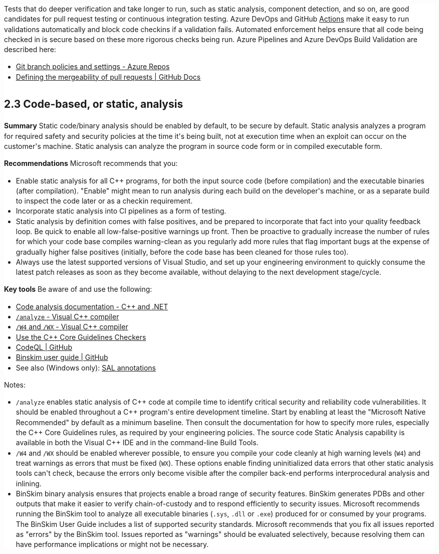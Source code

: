 Tests that do deeper verification and take longer to run, such as static analysis, component detection, and so on, are good candidates for pull request testing or continuous integration testing. Azure DevOps and GitHub [Actions](https://docs.github.com/en/actions) make it easy to run validations automatically and block code checkins if a validation fails. Automated enforcement helps ensure that all code being checked in is secure based on these more rigorous checks being run. Azure Pipelines and Azure DevOps Build Validation are described here:

- [Git branch policies and settings - Azure Repos](/azure/devops/repos/git/branch-policies#build-validation)
- [Defining the mergeability of pull requests | GitHub Docs](https://docs.github.com/repositories/configuring-branches-and-merges-in-your-repository/defining-the-mergeability-of-pull-requests)

## 2.3 Code-based, or static, analysis

**Summary** Static code/binary analysis should be enabled by default, to be secure by default. Static analysis analyzes a program for required safety and security policies at the time it's being built, not at execution time when an exploit can occur on the customer's machine. Static analysis can analyze the program in source code form or in compiled executable form.

**Recommendations** Microsoft recommends that you:

- Enable static analysis for all C++ programs, for both the input source code (before compilation) and the executable binaries (after compilation). "Enable" might mean to run analysis during each build on the developer's machine, or as a separate build to inspect the code later or as a checkin requirement.
- Incorporate static analysis into CI pipelines as a form of testing.
- Static analysis by definition comes with false positives, and be prepared to incorporate that fact into your quality feedback loop. Be  quick to enable all low-false-positive warnings up front. Then be proactive to gradually increase the number of rules for which your code base compiles warning-clean as you regularly add more rules that flag important bugs at the expense of gradually higher false positives (initially, before the code base has been cleaned for those rules too).
- Always use the latest supported versions of Visual Studio, and set up your engineering environment to quickly consume the latest patch releases as soon as they become available, without delaying to the next development stage/cycle.

**Key tools** Be aware of and use the following:

- [Code analysis documentation - C++ and .NET](/visualstudio/code-quality/)
- [`/analyze` - Visual C++ compiler](../build/reference/analyze-code-analysis.md)
- [`/W4` and `/WX` - Visual C++ compiler](../build/reference/compiler-option-warning-level.md)
- [Use the C++ Core Guidelines Checkers](using-the-cpp-core-guidelines-checkers.md)
- [CodeQL | GitHub](https://codeql.github.com/)
- [Binskim user guide | GitHub](https://github.com/microsoft/binskim/blob/main/docs/UserGuide.md)
- See also (Windows only): [SAL annotations](../c-runtime-library/sal-annotations.md)

Notes:

- `/analyze` enables static analysis of C++ code at compile time to identify critical security and reliability code vulnerabilities. It should be enabled throughout a C++ program's entire development timeline. Start by enabling at least the "Microsoft Native Recommended" by default as a minimum baseline. Then consult the documentation for how to specify more rules, especially the C++ Core Guidelines rules, as required by your engineering policies. The source code Static Analysis capability is available in both the Visual C++ IDE and in the command-line Build Tools.
- `/W4` and `/WX` should be enabled wherever possible, to ensure you compile your code cleanly at high warning levels (`W4`) and treat warnings as errors that must be fixed (`WX`). These options enable finding uninitialized data errors that other static analysis tools can't check, because the errors only become visible after the compiler back-end performs interprocedural analysis and inlining.
- BinSkim binary analysis ensures that projects enable a broad range of security features. BinSkim generates PDBs and other outputs that make it easier to verify chain-of-custody and to respond efficiently to security issues. Microsoft recommends running the BinSkim tool to analyze all executable binaries (`.sys`, `.dll` or `.exe`) produced for or consumed by your programs.  The BinSkim User Guide includes a list of supported security standards. Microsoft recommends that you fix all issues reported as "errors" by the BinSkim tool. Issues reported as "warnings" should be evaluated selectively, because resolving them can have performance implications or might not be necessary.
